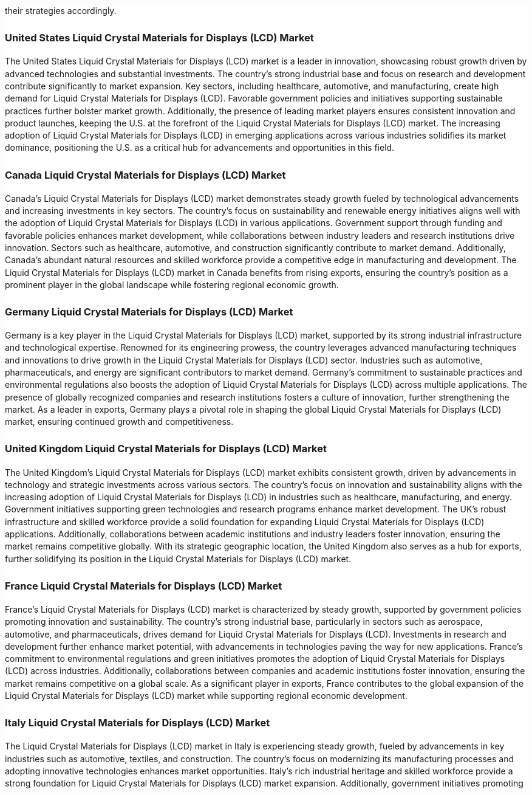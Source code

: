 their strategies accordingly.</p><h3>United States Liquid Crystal Materials for Displays (LCD) Market</h3><p>The United States Liquid Crystal Materials for Displays (LCD) market is a leader in innovation, showcasing robust growth driven by advanced technologies and substantial investments. The country&rsquo;s strong industrial base and focus on research and development contribute significantly to market expansion. Key sectors, including healthcare, automotive, and manufacturing, create high demand for Liquid Crystal Materials for Displays (LCD). Favorable government policies and initiatives supporting sustainable practices further bolster market growth. Additionally, the presence of leading market players ensures consistent innovation and product launches, keeping the U.S. at the forefront of the Liquid Crystal Materials for Displays (LCD) market. The increasing adoption of Liquid Crystal Materials for Displays (LCD) in emerging applications across various industries solidifies its market dominance, positioning the U.S. as a critical hub for advancements and opportunities in this field.</p><h3>Canada Liquid Crystal Materials for Displays (LCD) Market</h3><p>Canada&rsquo;s Liquid Crystal Materials for Displays (LCD) market demonstrates steady growth fueled by technological advancements and increasing investments in key sectors. The country&rsquo;s focus on sustainability and renewable energy initiatives aligns well with the adoption of Liquid Crystal Materials for Displays (LCD) in various applications. Government support through funding and favorable policies enhances market development, while collaborations between industry leaders and research institutions drive innovation. Sectors such as healthcare, automotive, and construction significantly contribute to market demand. Additionally, Canada&rsquo;s abundant natural resources and skilled workforce provide a competitive edge in manufacturing and development. The Liquid Crystal Materials for Displays (LCD) market in Canada benefits from rising exports, ensuring the country&rsquo;s position as a prominent player in the global landscape while fostering regional economic growth.</p><h3>Germany Liquid Crystal Materials for Displays (LCD) Market</h3><p>Germany is a key player in the Liquid Crystal Materials for Displays (LCD) market, supported by its strong industrial infrastructure and technological expertise. Renowned for its engineering prowess, the country leverages advanced manufacturing techniques and innovations to drive growth in the Liquid Crystal Materials for Displays (LCD) sector. Industries such as automotive, pharmaceuticals, and energy are significant contributors to market demand. Germany&rsquo;s commitment to sustainable practices and environmental regulations also boosts the adoption of Liquid Crystal Materials for Displays (LCD) across multiple applications. The presence of globally recognized companies and research institutions fosters a culture of innovation, further strengthening the market. As a leader in exports, Germany plays a pivotal role in shaping the global Liquid Crystal Materials for Displays (LCD) market, ensuring continued growth and competitiveness.</p><h3>United Kingdom Liquid Crystal Materials for Displays (LCD) Market</h3><p>The United Kingdom&rsquo;s Liquid Crystal Materials for Displays (LCD) market exhibits consistent growth, driven by advancements in technology and strategic investments across various sectors. The country&rsquo;s focus on innovation and sustainability aligns with the increasing adoption of Liquid Crystal Materials for Displays (LCD) in industries such as healthcare, manufacturing, and energy. Government initiatives supporting green technologies and research programs enhance market development. The UK&rsquo;s robust infrastructure and skilled workforce provide a solid foundation for expanding Liquid Crystal Materials for Displays (LCD) applications. Additionally, collaborations between academic institutions and industry leaders foster innovation, ensuring the market remains competitive globally. With its strategic geographic location, the United Kingdom also serves as a hub for exports, further solidifying its position in the Liquid Crystal Materials for Displays (LCD) market.</p><h3>France Liquid Crystal Materials for Displays (LCD) Market</h3><p>France&rsquo;s Liquid Crystal Materials for Displays (LCD) market is characterized by steady growth, supported by government policies promoting innovation and sustainability. The country&rsquo;s strong industrial base, particularly in sectors such as aerospace, automotive, and pharmaceuticals, drives demand for Liquid Crystal Materials for Displays (LCD). Investments in research and development further enhance market potential, with advancements in technologies paving the way for new applications. France&rsquo;s commitment to environmental regulations and green initiatives promotes the adoption of Liquid Crystal Materials for Displays (LCD) across industries. Additionally, collaborations between companies and academic institutions foster innovation, ensuring the market remains competitive on a global scale. As a significant player in exports, France contributes to the global expansion of the Liquid Crystal Materials for Displays (LCD) market while supporting regional economic development.</p><h3>Italy Liquid Crystal Materials for Displays (LCD) Market</h3><p>The Liquid Crystal Materials for Displays (LCD) market in Italy is experiencing steady growth, fueled by advancements in key industries such as automotive, textiles, and construction. The country&rsquo;s focus on modernizing its manufacturing processes and adopting innovative technologies enhances market opportunities. Italy&rsquo;s rich industrial heritage and skilled workforce provide a strong foundation for Liquid Crystal Materials for Displays (LCD) market expansion. Additionally, government initiatives promoting